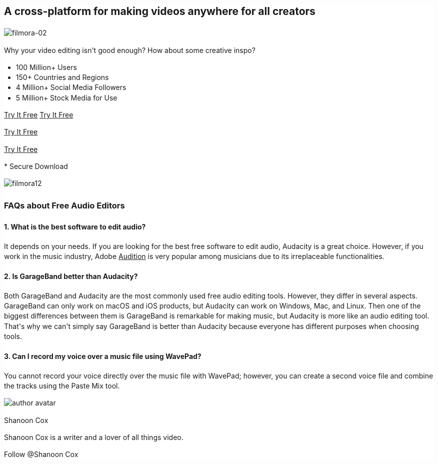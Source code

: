 ## A cross-platform for making videos anywhere for all creators

![filmora-02](https://images.wondershare.com/filmora/filmora12/side_brand_filmora12.png)

 Why your video editing isn't good enough? How about some creative inspo?

* 100 Million+ Users
* 150+ Countries and Regions
* 4 Million+ Social Media Followers
* 5 Million+ Stock Media for Use

[Try It Free](https://tools.techidaily.com/wondershare/filmora/download/) [Try It Free](https://tools.techidaily.com/wondershare/filmora/download/)

[Try It Free](https://apps.apple.com/app/apple-store/id1459336970?pt=169436&ct=official-website&mt=8)

[Try It Free](https://app.adjust.com/b0k9hf2%5F4bsu85t)

 \* Secure Download

![filmora12](https://images.wondershare.com/filmora/12-filmora/img/filmora12-01.png)

### **FAQs about Free Audio Editors**

#### 1\. What is the best software to edit audio?

It depends on your needs. If you are looking for the best free software to edit audio, Audacity is a great choice. However, if you work in the music industry, Adobe [Audition](https://tools.techidaily.com/wondershare/filmora/download/) is very popular among musicians due to its irreplaceable functionalities.

#### 2\. Is GarageBand better than Audacity?

Both GarageBand and Audacity are the most commonly used free audio editing tools. However, they differ in several aspects. GarageBand can only work on macOS and iOS products, but Audacity can work on Windows, Mac, and Linux. Then one of the biggest differences between them is GarageBand is remarkable for making music, but Audacity is more like an audio editing tool. That's why we can't simply say GarageBand is better than Audacity because everyone has different purposes when choosing tools.

#### 3\. Can I record my voice over a music file using WavePad?

You cannot record your voice directly over the music file with WavePad; however, you can create a second voice file and combine the tracks using the Paste Mix tool.

![author avatar](https://images.wondershare.com/filmora/article-images/shannon-cox.jpg)

Shanoon Cox

Shanoon Cox is a writer and a lover of all things video.

Follow @Shanoon Cox
